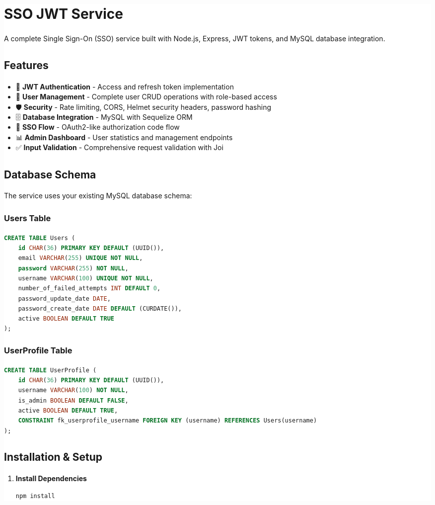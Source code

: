 # SSO JWT Service

A complete Single Sign-On (SSO) service built with Node.js, Express, JWT tokens, and MySQL database integration.

## Features

- 🔐 **JWT Authentication** - Access and refresh token implementation
- 👤 **User Management** - Complete user CRUD operations with role-based access
- 🛡️ **Security** - Rate limiting, CORS, Helmet security headers, password hashing
- 🗄️ **Database Integration** - MySQL with Sequelize ORM
- 🔄 **SSO Flow** - OAuth2-like authorization code flow
- 📊 **Admin Dashboard** - User statistics and management endpoints
- ✅ **Input Validation** - Comprehensive request validation with Joi

## Database Schema

The service uses your existing MySQL database schema:

### Users Table
```sql
CREATE TABLE Users (
    id CHAR(36) PRIMARY KEY DEFAULT (UUID()),
    email VARCHAR(255) UNIQUE NOT NULL,
    password VARCHAR(255) NOT NULL,
    username VARCHAR(100) UNIQUE NOT NULL,
    number_of_failed_attempts INT DEFAULT 0,
    password_update_date DATE,
    password_create_date DATE DEFAULT (CURDATE()),
    active BOOLEAN DEFAULT TRUE
);
```

### UserProfile Table
```sql
CREATE TABLE UserProfile (
    id CHAR(36) PRIMARY KEY DEFAULT (UUID()),
    username VARCHAR(100) NOT NULL,
    is_admin BOOLEAN DEFAULT FALSE,
    active BOOLEAN DEFAULT TRUE,
    CONSTRAINT fk_userprofile_username FOREIGN KEY (username) REFERENCES Users(username)
);
```

## Installation & Setup

1. **Install Dependencies**
   ```bash
   npm install
   ```
